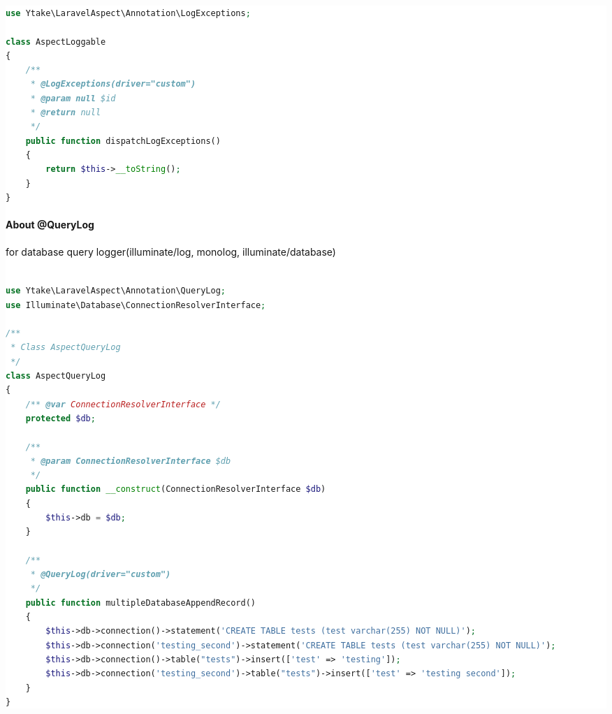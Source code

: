```php
use Ytake\LaravelAspect\Annotation\LogExceptions;

class AspectLoggable
{
    /**
     * @LogExceptions(driver="custom")
     * @param null $id
     * @return null
     */
    public function dispatchLogExceptions()
    {
        return $this->__toString();
    }
}

```

#### About @QueryLog

for database query logger(illuminate/log, monolog, illuminate/database)

```php

use Ytake\LaravelAspect\Annotation\QueryLog;
use Illuminate\Database\ConnectionResolverInterface;

/**
 * Class AspectQueryLog
 */
class AspectQueryLog
{
    /** @var ConnectionResolverInterface */
    protected $db;

    /**
     * @param ConnectionResolverInterface $db
     */
    public function __construct(ConnectionResolverInterface $db)
    {
        $this->db = $db;
    }

    /**
     * @QueryLog(driver="custom")
     */
    public function multipleDatabaseAppendRecord()
    {
        $this->db->connection()->statement('CREATE TABLE tests (test varchar(255) NOT NULL)');
        $this->db->connection('testing_second')->statement('CREATE TABLE tests (test varchar(255) NOT NULL)');
        $this->db->connection()->table("tests")->insert(['test' => 'testing']);
        $this->db->connection('testing_second')->table("tests")->insert(['test' => 'testing second']);
    }
}

```
